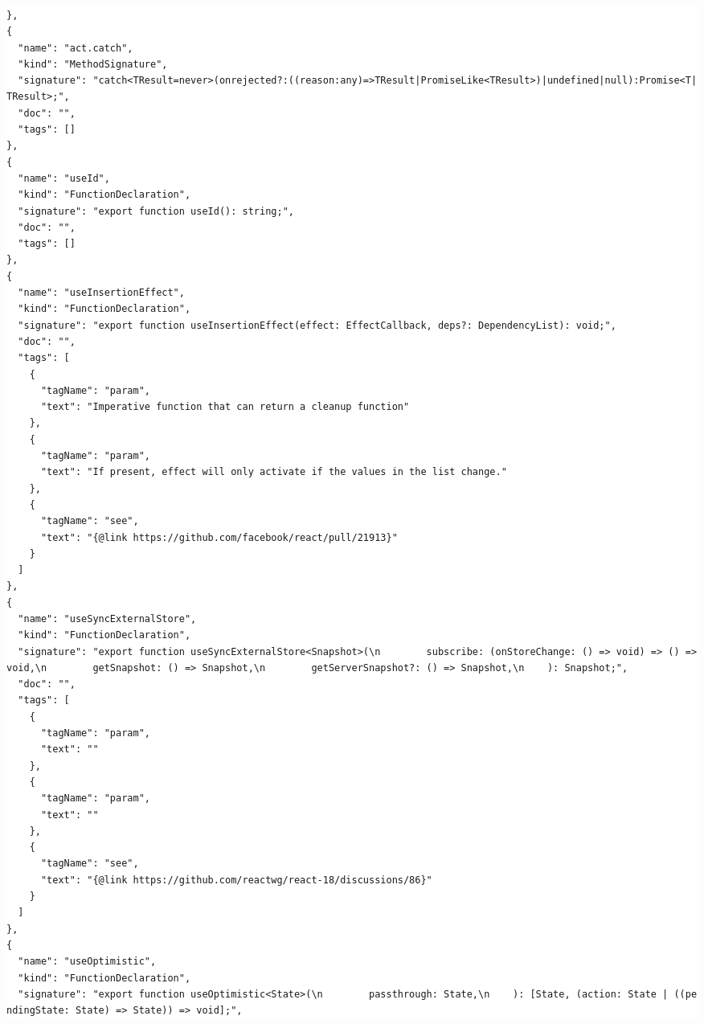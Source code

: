     },
    {
      "name": "act.catch",
      "kind": "MethodSignature",
      "signature": "catch<TResult=never>(onrejected?:((reason:any)=>TResult|PromiseLike<TResult>)|undefined|null):Promise<T|TResult>;",
      "doc": "",
      "tags": []
    },
    {
      "name": "useId",
      "kind": "FunctionDeclaration",
      "signature": "export function useId(): string;",
      "doc": "",
      "tags": []
    },
    {
      "name": "useInsertionEffect",
      "kind": "FunctionDeclaration",
      "signature": "export function useInsertionEffect(effect: EffectCallback, deps?: DependencyList): void;",
      "doc": "",
      "tags": [
        {
          "tagName": "param",
          "text": "Imperative function that can return a cleanup function"
        },
        {
          "tagName": "param",
          "text": "If present, effect will only activate if the values in the list change."
        },
        {
          "tagName": "see",
          "text": "{@link https://github.com/facebook/react/pull/21913}"
        }
      ]
    },
    {
      "name": "useSyncExternalStore",
      "kind": "FunctionDeclaration",
      "signature": "export function useSyncExternalStore<Snapshot>(\n        subscribe: (onStoreChange: () => void) => () => void,\n        getSnapshot: () => Snapshot,\n        getServerSnapshot?: () => Snapshot,\n    ): Snapshot;",
      "doc": "",
      "tags": [
        {
          "tagName": "param",
          "text": ""
        },
        {
          "tagName": "param",
          "text": ""
        },
        {
          "tagName": "see",
          "text": "{@link https://github.com/reactwg/react-18/discussions/86}"
        }
      ]
    },
    {
      "name": "useOptimistic",
      "kind": "FunctionDeclaration",
      "signature": "export function useOptimistic<State>(\n        passthrough: State,\n    ): [State, (action: State | ((pendingState: State) => State)) => void];",